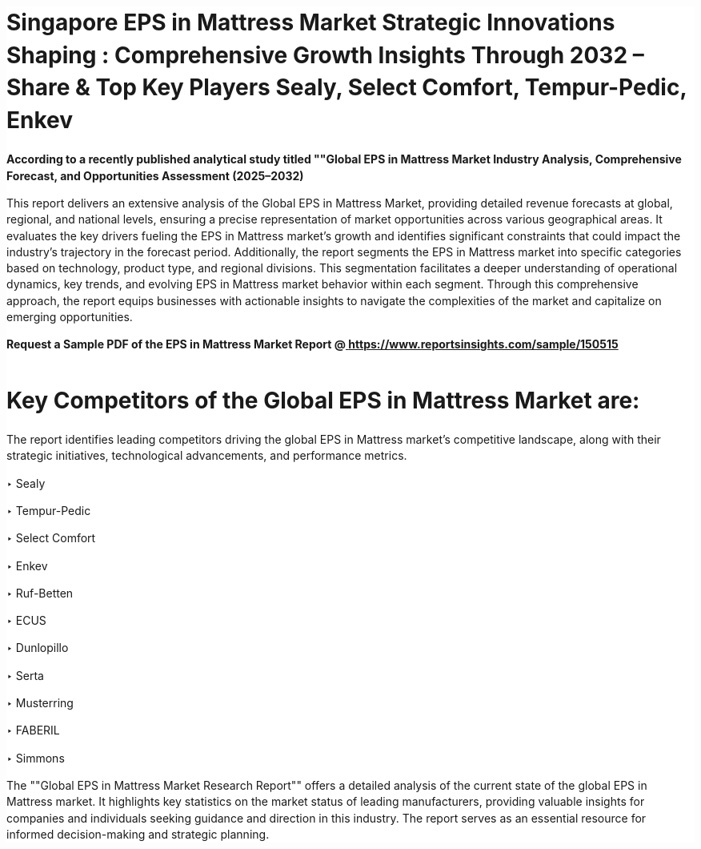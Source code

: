 # Singapore EPS in Mattress Market Strategic Innovations Shaping : Comprehensive Growth Insights Through 2032 –  Share & Top Key Players Sealy, Select Comfort, Tempur-Pedic, Enkev

<strong>According to a recently published analytical study titled ""Global EPS in Mattress Market Industry Analysis, Comprehensive Forecast, and Opportunities Assessment (2025–2032)</strong>

This report delivers an extensive analysis of the Global EPS in Mattress Market, providing detailed revenue forecasts at global, regional, and national levels, ensuring a precise representation of market opportunities across various geographical areas. It evaluates the key drivers fueling the EPS in Mattress market’s growth and identifies significant constraints that could impact the industry’s trajectory in the forecast period. Additionally, the report segments the EPS in Mattress market into specific categories based on technology, product type, and regional divisions. This segmentation facilitates a deeper understanding of operational dynamics, key trends, and evolving EPS in Mattress market behavior within each segment. Through this comprehensive approach, the report equips businesses with actionable insights to navigate the complexities of the market and capitalize on emerging opportunities.

<strong>Request a Sample PDF of the EPS in Mattress Market Report </strong><strong>@<a href=https://www.reportsinsights.com/sample/150515> https://www.reportsinsights.com/sample/150515</a></strong></font>

# <strong>Key Competitors of the Global EPS in Mattress Market are:</strong>

The report identifies leading competitors driving the global EPS in Mattress market’s competitive landscape, along with their strategic initiatives, technological advancements, and performance metrics.

‣ Sealy

‣ Tempur-Pedic

‣ Select Comfort

‣ Enkev

‣ Ruf-Betten

‣ ECUS

‣ Dunlopillo

‣ Serta

‣ Musterring

‣ FABERIL

‣ Simmons

The ""Global EPS in Mattress Market Research Report"" offers a detailed analysis of the current state of the global EPS in Mattress market. It highlights key statistics on the market status of leading manufacturers, providing valuable insights for companies and individuals seeking guidance and direction in this industry. The report serves as an essential resource for informed decision-making and strategic planning.
